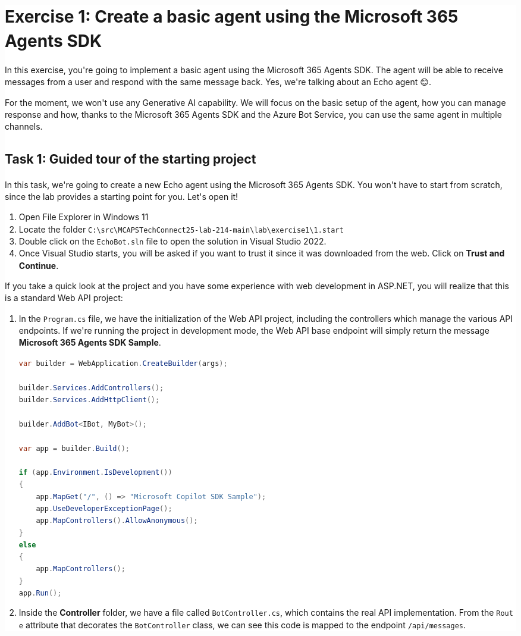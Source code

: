 # Exercise 1: Create a basic agent using the Microsoft 365 Agents SDK

In this exercise, you're going to implement a basic agent using the Microsoft 365 Agents SDK. The agent will be able to receive messages from a user and respond with the same message back. Yes, we're talking about an Echo agent 😊.

For the moment, we won't use any Generative AI capability. We will focus on the basic setup of the agent, how you can manage response and how, thanks to the Microsoft 365 Agents SDK and the Azure Bot Service, you can use the same agent in multiple channels.

## Task 1: Guided tour of the starting project
In this task, we're going to create a new Echo agent using the Microsoft 365 Agents SDK. You won't have to start from scratch, since the lab provides a starting point for you. Let's open it!

1. Open File Explorer in Windows 11
2. Locate the folder `C:\src\MCAPSTechConnect25-lab-214-main\lab\exercise1\1.start`
3. Double click on the `EchoBot.sln` file to open the solution in Visual Studio 2022.
4. Once Visual Studio starts, you will be asked if you want to trust it since it was downloaded from the web. Click on **Trust and Continue**.

If you take a quick look at the project and you have some experience with web development in ASP.NET, you will realize that this is a standard Web API project:

1. In the `Program.cs` file, we have the initialization of the Web API project, including the controllers which manage the various API endpoints. If we're running the project in development mode, the Web API base endpoint will simply return the message **Microsoft 365 Agents SDK Sample**.

    ```csharp
    var builder = WebApplication.CreateBuilder(args);

    builder.Services.AddControllers();
    builder.Services.AddHttpClient();

    builder.AddBot<IBot, MyBot>();

    var app = builder.Build();

    if (app.Environment.IsDevelopment())
    {
        app.MapGet("/", () => "Microsoft Copilot SDK Sample");
        app.UseDeveloperExceptionPage();
        app.MapControllers().AllowAnonymous();
    }
    else
    {
        app.MapControllers();
    }
    app.Run();
    ```

2. Inside the **Controller** folder, we have a file called `BotController.cs`, which contains the real API implementation. From the `Route` attribute that decorates the `BotController` class, we can see this code is mapped to the endpoint `/api/messages`.
